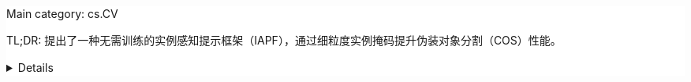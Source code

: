 Main category: cs.CV

TL;DR: 提出了一种无需训练的实例感知提示框架（IAPF），通过细粒度实例掩码提升伪装对象分割（COS）性能。


<details>
  <summary>Details</summary>
Motivation: 现有训练免费COS方法依赖语义级视觉提示，导致在多实例场景下效果不佳。

Method: IAPF包含文本提示生成器、实例掩码生成器和自一致性投票三步，结合MLLM和SAM生成精细实例掩码。

Result: 在标准COS基准测试中显著优于现有方法。

Conclusion: IAPF为训练免费COS提供了高效解决方案，尤其在多实例场景中表现突出。

Abstract: Camouflaged Object Segmentation (COS) remains highly challenging due to the
intrinsic visual similarity between target objects and their surroundings.
While training-based COS methods achieve good performance, their performance
degrades rapidly with increased annotation sparsity. To circumvent this
limitation, recent studies have explored training-free COS methods, leveraging
the Segment Anything Model (SAM) by automatically generating visual prompts
from a single task-generic prompt (\textit{e.g.}, "\textit{camouflaged
animal}") uniformly applied across all test images. However, these methods
typically produce only semantic-level visual prompts, causing SAM to output
coarse semantic masks and thus failing to handle scenarios with multiple
discrete camouflaged instances effectively. To address this critical
limitation, we propose a simple yet powerful \textbf{I}nstance-\textbf{A}ware
\textbf{P}rompting \textbf{F}ramework (IAPF), the first training-free COS
pipeline that explicitly converts a task-generic prompt into fine-grained
instance masks. Specifically, the IAPF comprises three steps: (1) Text Prompt
Generator, utilizing task-generic queries to prompt a Multimodal Large Language
Model (MLLM) for generating image-specific foreground and background tags; (2)
\textbf{Instance Mask Generator}, leveraging Grounding DINO to produce precise
instance-level bounding box prompts, alongside the proposed Single-Foreground
Multi-Background Prompting strategy to sample region-constrained point prompts
within each box, enabling SAM to yield a candidate instance mask; (3)
Self-consistency Instance Mask Voting, which selects the final COS prediction
by identifying the candidate mask most consistent across multiple candidate
instance masks. Extensive evaluations on standard COS benchmarks demonstrate
